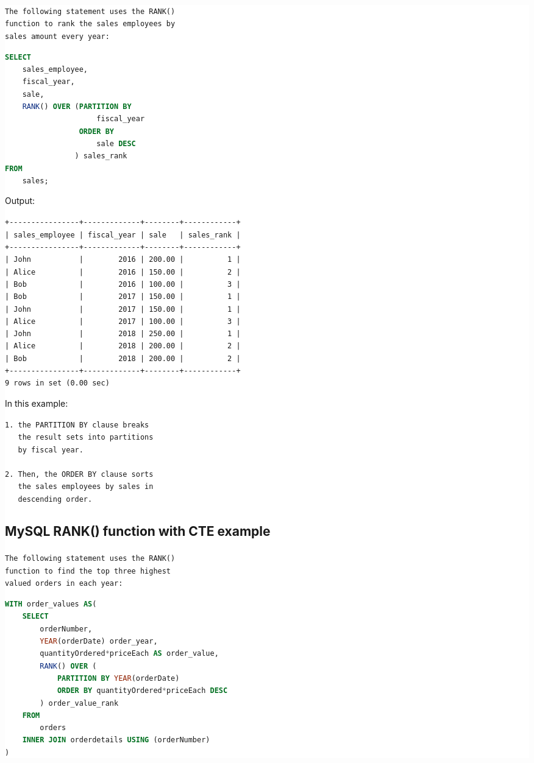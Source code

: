 	The following statement uses the RANK() 
	function to rank the sales employees by 
	sales amount every year:

~~~sql
SELECT
    sales_employee,
    fiscal_year,
    sale,
    RANK() OVER (PARTITION BY
                     fiscal_year
                 ORDER BY
                     sale DESC
                ) sales_rank
FROM
    sales;
~~~

Output:

~~~
+----------------+-------------+--------+------------+
| sales_employee | fiscal_year | sale   | sales_rank |
+----------------+-------------+--------+------------+
| John           |        2016 | 200.00 |          1 |
| Alice          |        2016 | 150.00 |          2 |
| Bob            |        2016 | 100.00 |          3 |
| Bob            |        2017 | 150.00 |          1 |
| John           |        2017 | 150.00 |          1 |
| Alice          |        2017 | 100.00 |          3 |
| John           |        2018 | 250.00 |          1 |
| Alice          |        2018 | 200.00 |          2 |
| Bob            |        2018 | 200.00 |          2 |
+----------------+-------------+--------+------------+
9 rows in set (0.00 sec)
~~~

In this example:

	1. the PARTITION BY clause breaks 
	   the result sets into partitions 
	   by fiscal year.

	2. Then, the ORDER BY clause sorts 
	   the sales employees by sales in 
	   descending order.


## MySQL RANK() function with CTE example

	The following statement uses the RANK() 
	function to find the top three highest 
	valued orders in each year:

~~~sql
WITH order_values AS(
    SELECT 
        orderNumber, 
        YEAR(orderDate) order_year,
        quantityOrdered*priceEach AS order_value,
        RANK() OVER (
            PARTITION BY YEAR(orderDate)
            ORDER BY quantityOrdered*priceEach DESC
        ) order_value_rank
    FROM
        orders
    INNER JOIN orderdetails USING (orderNumber)
)
~~~